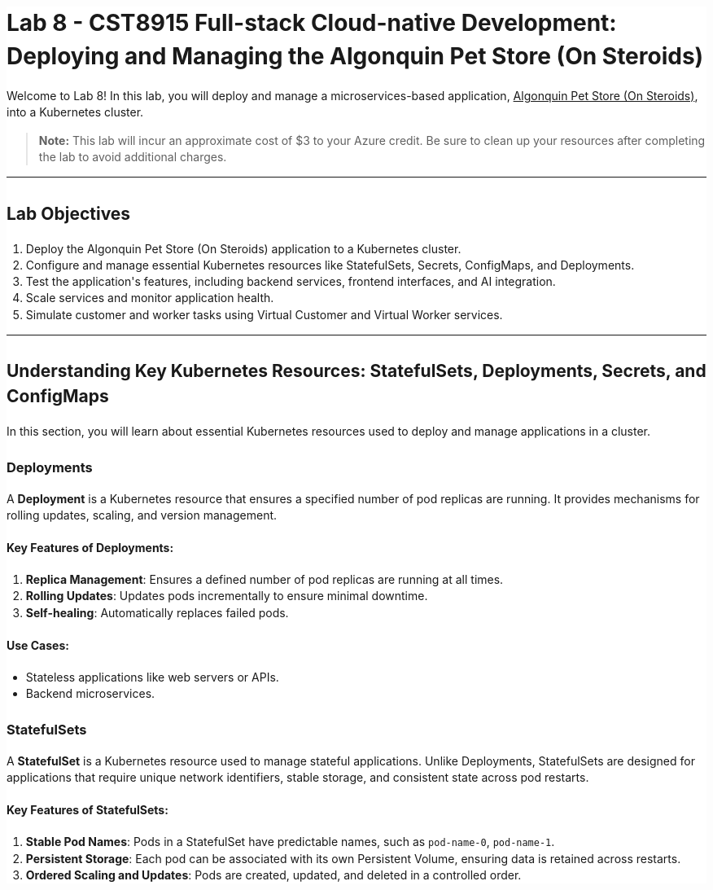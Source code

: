 # Lab 8 - CST8915 Full-stack Cloud-native Development: Deploying and Managing the Algonquin Pet Store (On Steroids)

Welcome to Lab 8! In this lab, you will deploy and manage a microservices-based application, [Algonquin Pet Store (On Steroids)](https://github.com/ramymohamed10/algonquin-pet-store-on-steroids), into a Kubernetes cluster. 

> **Note:** This lab will incur an approximate cost of $3 to your Azure credit. Be sure to clean up your resources after completing the lab to avoid additional charges.

---
## Lab Objectives
1. Deploy the Algonquin Pet Store (On Steroids) application to a Kubernetes cluster.
2. Configure and manage essential Kubernetes resources like StatefulSets, Secrets, ConfigMaps, and Deployments.
3. Test the application's features, including backend services, frontend interfaces, and AI integration.
4. Scale services and monitor application health.
5. Simulate customer and worker tasks using Virtual Customer and Virtual Worker services.
---

## Understanding Key Kubernetes Resources: StatefulSets, Deployments, Secrets, and ConfigMaps
In this section, you will learn about essential Kubernetes resources used to deploy and manage applications in a cluster.

### **Deployments**
A **Deployment** is a Kubernetes resource that ensures a specified number of pod replicas are running. It provides mechanisms for rolling updates, scaling, and version management.

#### **Key Features of Deployments**:
1. **Replica Management**:
Ensures a defined number of pod replicas are running at all times.
2. **Rolling Updates**:
Updates pods incrementally to ensure minimal downtime.
3. **Self-healing**:
Automatically replaces failed pods.
#### **Use Cases**:
- Stateless applications like web servers or APIs.
- Backend microservices.

### **StatefulSets**
A **StatefulSet** is a Kubernetes resource used to manage stateful applications. Unlike Deployments, StatefulSets are designed for applications that require unique network identifiers, stable storage, and consistent state across pod restarts.

#### **Key Features of StatefulSets**:
1. **Stable Pod Names**:
   Pods in a StatefulSet have predictable names, such as `pod-name-0`, `pod-name-1`.
2. **Persistent Storage**:
   Each pod can be associated with its own Persistent Volume, ensuring data is retained across restarts.
3. **Ordered Scaling and Updates**:
   Pods are created, updated, and deleted in a controlled order.
